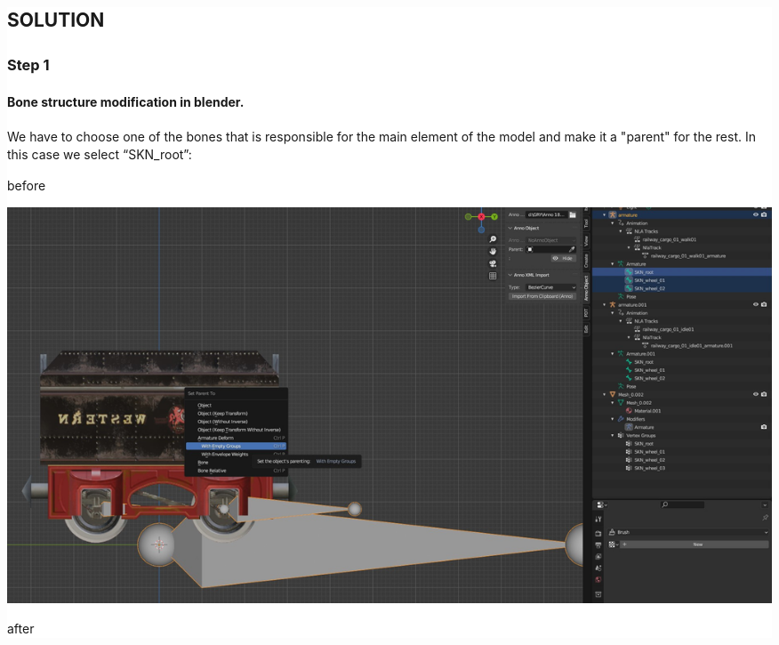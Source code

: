 

## **SOLUTION**


### Step 1


#### Bone structure modification in blender.

We have to choose one of the bones that is responsible for the main element of the model and make it a "parent" for the rest. In this case we select “SKN_root”:



before

![alt_text](rdm-edit/image6.png "image_tooltip")




after
